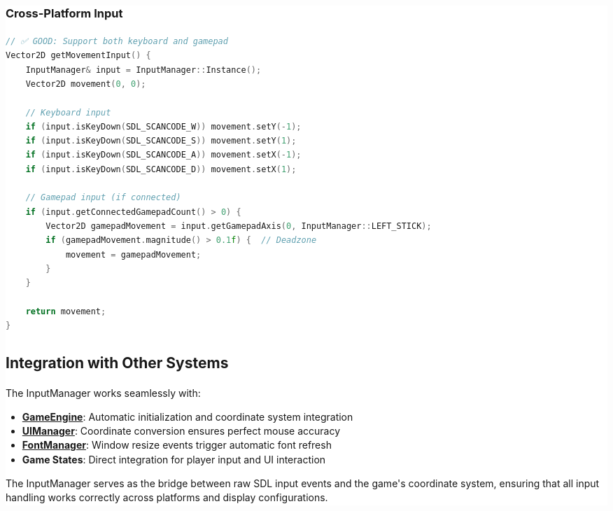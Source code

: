 ### Cross-Platform Input

```cpp
// ✅ GOOD: Support both keyboard and gamepad
Vector2D getMovementInput() {
    InputManager& input = InputManager::Instance();
    Vector2D movement(0, 0);
    
    // Keyboard input
    if (input.isKeyDown(SDL_SCANCODE_W)) movement.setY(-1);
    if (input.isKeyDown(SDL_SCANCODE_S)) movement.setY(1);
    if (input.isKeyDown(SDL_SCANCODE_A)) movement.setX(-1);
    if (input.isKeyDown(SDL_SCANCODE_D)) movement.setX(1);
    
    // Gamepad input (if connected)
    if (input.getConnectedGamepadCount() > 0) {
        Vector2D gamepadMovement = input.getGamepadAxis(0, InputManager::LEFT_STICK);
        if (gamepadMovement.magnitude() > 0.1f) {  // Deadzone
            movement = gamepadMovement;
        }
    }
    
    return movement;
}
```

## Integration with Other Systems

The InputManager works seamlessly with:
- **[GameEngine](../GameEngine.md)**: Automatic initialization and coordinate system integration
- **[UIManager](../ui/UIManager_Guide.md)**: Coordinate conversion ensures perfect mouse accuracy
- **[FontManager](FontManager.md)**: Window resize events trigger automatic font refresh
- **Game States**: Direct integration for player input and UI interaction

The InputManager serves as the bridge between raw SDL input events and the game's coordinate system, ensuring that all input handling works correctly across platforms and display configurations.